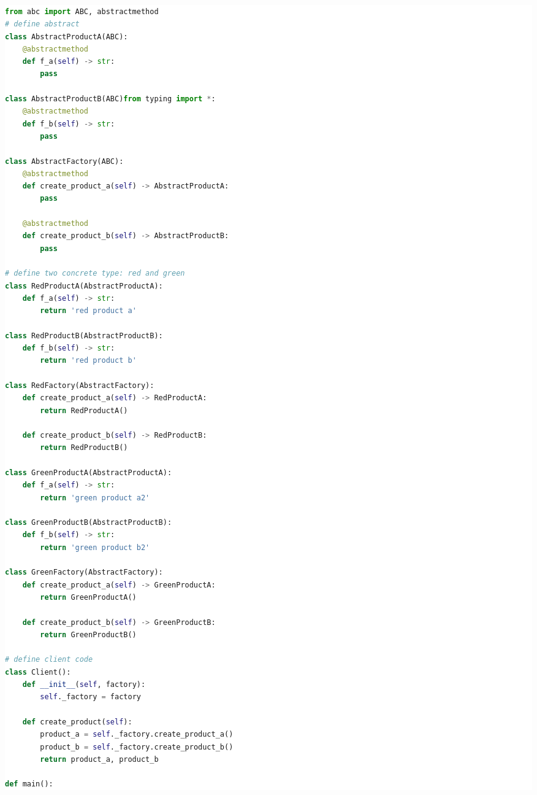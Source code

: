 ```python
from abc import ABC, abstractmethod
# define abstract
class AbstractProductA(ABC):
    @abstractmethod
    def f_a(self) -> str:
        pass

class AbstractProductB(ABC)from typing import *:
    @abstractmethod
    def f_b(self) -> str:
        pass

class AbstractFactory(ABC):
    @abstractmethod
    def create_product_a(self) -> AbstractProductA:
        pass

    @abstractmethod
    def create_product_b(self) -> AbstractProductB:
        pass

# define two concrete type: red and green
class RedProductA(AbstractProductA):
    def f_a(self) -> str:
        return 'red product a'

class RedProductB(AbstractProductB):
    def f_b(self) -> str:
        return 'red product b'

class RedFactory(AbstractFactory):
    def create_product_a(self) -> RedProductA:
        return RedProductA()

    def create_product_b(self) -> RedProductB:
        return RedProductB()

class GreenProductA(AbstractProductA):
    def f_a(self) -> str:
        return 'green product a2'

class GreenProductB(AbstractProductB):
    def f_b(self) -> str:
        return 'green product b2'

class GreenFactory(AbstractFactory):
    def create_product_a(self) -> GreenProductA:
        return GreenProductA()

    def create_product_b(self) -> GreenProductB:
        return GreenProductB()

# define client code
class Client():
    def __init__(self, factory):
        self._factory = factory

    def create_product(self):
        product_a = self._factory.create_product_a()
        product_b = self._factory.create_product_b()
        return product_a, product_b

def main():
```